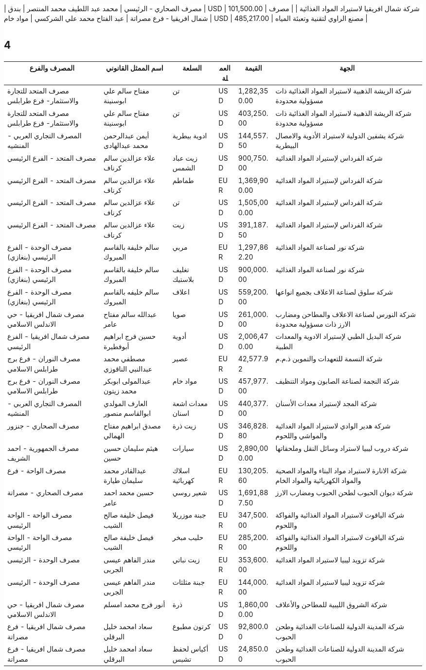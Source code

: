 | مصرف الصحاري - الرئيسي | محمد عبد اللطيف محمد المنتصر | بندق | USD | 101,500.00 | شركة شمال افريقيا لاستيراد المواد الغذائية |
| مصرف شمال افريقيا - فرع مصراتة | عبد الفتاح محمد علي الشركسي | مواد خام | USD | 485,217.00 | مصنع الراوي لتقنية وتعبئة المياه |

4
---
| المصرف والفرع | اسم الممثل القانوني | السلعة | العملة | القيمة | الجهة |
|---------------|---------------------|--------|--------|--------|-------|
| مصرف المتحد للتجارة والاستثمار- فرع طرابلس | مفتاح سالم علي ابوسنينة | تن | USD | 1,282,350.00 | شركة الريشة الذهبية لاستيراد المواد الغذائية ذات مسؤولية محدودة |
| مصرف المتحد للتجارة والاستثمار- فرع طرابلس | مفتاح سالم علي ابوسنينة | تن | USD | 403,250.00 | شركة الريشة الذهبية لاستيراد المواد الغذائية ذات مسؤولية محدودة |
| المصرف التجاري العربي - المنشيه | أيمن عبدالرحمن محمد عبدالهادى | ادوية بيطرية | USD | 144,557.50 | شركة يشفين الدولية لاستيراد الأدوية والامصال البيطرية |
| مصرف المتحد - الفرع الرئيسي | علاء عزالدين سالم كرناف | زيت عباد الشمس | USD | 900,750.00 | شركة الفرداس لإستيراد المواد الغدائية |
| مصرف المتحد - الفرع الرئيسي | علاء عزالدين سالم كرناف | طماطم | EUR | 1,369,900.00 | شركة الفرداس لإستيراد المواد الغدائية |
| مصرف المتحد - الفرع الرئيسي | علاء عزالدين سالم كرناف | تن | USD | 1,505,000.00 | شركة الفرداس لإستيراد المواد الغدائية |
| مصرف المتحد - الفرع الرئيسي | علاء عزالدين سالم كرناف | زيت | USD | 391,187.50 | شركة الفرداس لإستيراد المواد الغدائية |
| مصرف الوحدة - الفرع الرئيسي (بنغازي) | سالم خليفة بالقاسم المبروك | مربي | EUR | 1,297,862.20 | شركة نور لصناعة المواد الغذائية |
| مصرف الوحدة - الفرع الرئيسي (بنغازي) | سالم خليفة بالقاسم المبروك | تغليف بلاستيك | USD | 900,000.00 | شركة نور لصناعة المواد الغذائية |
| مصرف الوحدة - الفرع الرئيسي (بنغازي) | سالم خليفه بالقاسم المبروك | اعلاف | USD | 559,200.00 | شركة سلوق لصناعة الاعلاف بجميع انواعها |
| مصرف شمال افريقيا - حي الاندلس الاسلامي | عبدالله سالم مفتاح عامر | صويا | USD | 261,000.00 | شركة النورس لصناعة الاعلاف والمطاحن ومضارب الارز ذات مسؤولية محدودة |
| مصرف شمال افريقيا - الفرع الرئيسي | حسين فرج ابراهيم أبوفطيرة | أدوية | USD | 2,006,470.00 | شركة البديل الطبي لإستيراد الادوية والمعدات الطبية |
| مصرف النوران - فرع برج طرابلس الاسلامي | مصطفي محمد عبدالنبي الناقوزي | عصير | EUR | 42,577.92 | شركة النسمة للتعهدات والتموين ذ.م.م |
| مصرف النوران - فرع برج طرابلس الاسلامي | عبدالمولى ابوبكر محمد زيتون | مواد خام | USD | 457,977.00 | شركة النجمة لصناعة الصابون ومواد التنظيف |
| المصرف التجاري العربي - المنشيه | العارف المولدي ابوالقاسم منصور | معدات اشعة اسنان | USD | 440,377.00 | شركة المجد لإستيراد معدات الأسنان |
| مصرف الصحاري - جنزور | مصدق ابراهيم مفتاح الهمالي | زيت ذرة | USD | 346,828.80 | شركة هدير الوادي لاستيراد المواد الغدائية والمواشي واللحوم |
| مصرف الجمهورية - احمد الشريف | هيثم سليمان حسين حسين | سيارات | USD | 2,890,000.00 | شركة دروب ليبيا لاستراد وسائل النقل وملحقاتها |
| مصرف الواحة - فرع | عبدالقادر محمد سليمان طيارة | اسلاك كهربائية | EUR | 130,205.60 | شركة الانارة لاستيراد مواد البناء والمواد الصحية والمواد الكهربائية والمواد الخام |
| مصرف الصحاري - مصراتة | حسين محمد احمد عامر | شعير روسي | USD | 1,691,887.50 | شركة ديوان الحبوب لطحن الحبوب ومضارب الارز |
| مصرف الواحة - الواحة الرئيسي | فيصل خليفة صالح الشيب | جبنة موزريلا | EUR | 347,500.00 | شركة الياقوت لاستيراد المواد الغذائية والفواكة واللحوم |
| مصرف الواحة - الواحة الرئيسي | فيصل خليفة صالح الشيب | حليب مبخر | EUR | 285,200.00 | شركة الياقوت لاستيراد المواد الغذائية والفواكة واللحوم |
| مصرف الوحدة - الرئيسى | مندر الفاهم عيسى الجربى | زيت نباتي | EUR | 353,600.00 | شركة تزويد ليبيا لاستيراد المواد الغدائية |
| مصرف الوحدة - الرئيسى | مندر الفاهم عيسى الجربى | جبنة مثلثات | EUR | 144,000.00 | شركة تزويد ليبيا لاستيراد المواد الغدائية |
| مصرف شمال افريقيا - حي الاندلس الاسلامي | أنور فرج محمد امسلم | ذرة | USD | 1,860,000.00 | شركة الشروق الليبية للمطاحن والأعلاف |
| مصرف شمال افريقيا - فرع مصراتة | سعاد امحمد خليل البرقلي | كرتون مطبوع | USD | 92,800.00 | شركة المدينة الدولية للصناعات الغدائية وطحن الحبوب |
| مصرف شمال افريقيا - فرع مصراتة | سعاد امحمد خليل البرقلي | أكياس لحفظ تشبس | USD | 24,850.00 | شركة المدينة الدولية للصناعات الغدائية وطحن الحبوب |
